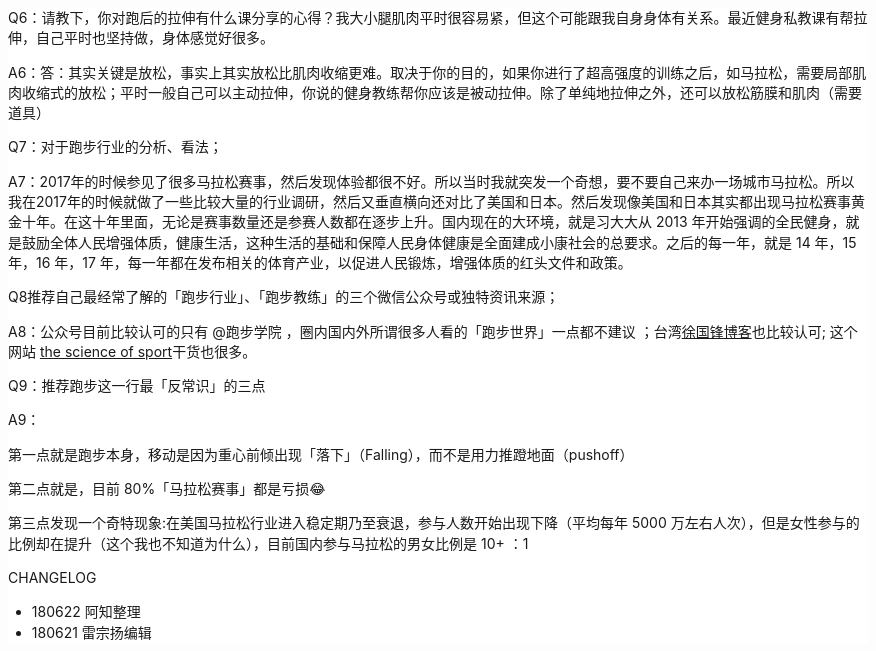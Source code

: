 Q6：请教下，你对跑后的拉伸有什么课分享的心得？我大小腿肌肉平时很容易紧，但这个可能跟我自身身体有关系。最近健身私教课有帮拉伸，自己平时也坚持做，身体感觉好很多。

A6：答：其实关键是放松，事实上其实放松比肌肉收缩更难。取决于你的目的，如果你进行了超高强度的训练之后，如马拉松，需要局部肌肉收缩式的放松；平时一般自己可以主动拉伸，你说的健身教练帮你应该是被动拉伸。除了单纯地拉伸之外，还可以放松筋膜和肌肉（需要道具）

Q7：对于跑步行业的分析、看法； 

A7：2017年的时候参见了很多马拉松赛事，然后发现体验都很不好。所以当时我就突发一个奇想，要不要自己来办一场城市马拉松。所以我在2017年的时候就做了一些比较大量的行业调研，然后又垂直横向还对比了美国和日本。然后发现像美国和日本其实都出现马拉松赛事黄金十年。在这十年里面，无论是赛事数量还是参赛人数都在逐步上升。国内现在的大环境，就是习大大从 2013 年开始强调的全民健身，就是鼓励全体人民增强体质，健康生活，这种生活的基础和保障人民身体健康是全面建成小康社会的总要求。之后的每一年，就是 14 年，15 年，16 年，17 年，每一年都在发布相关的体育产业，以促进人民锻炼，增强体质的红头文件和政策。  

Q8推荐自己最经常了解的「跑步行业」、「跑步教练」的三个微信公众号或独特资讯来源； 

A8：公众号目前比较认可的只有 @跑步学院 ，圈内国内外所谓很多人看的「跑步世界」一点都不建议 ；台湾[徐国锋博客](<http://rocky549.blogspot.com>)也比较认可; 这个网站 [the science of sport](http://sportsscientists.com/running/running-physiology/running-technique/)干货也很多。

Q9：推荐跑步这一行最「反常识」的三点

A9：

第一点就是跑步本身，移动是因为重心前倾出现「落下」（Falling），而不是用力推蹬地面（pushoff）

第二点就是，目前 80%「马拉松赛事」都是亏损😂 

第三点发现一个奇特现象:在美国马拉松行业进入稳定期乃至衰退，参与人数开始出现下降（平均每年 5000 万左右人次），但是女性参与的比例却在提升（这个我也不知道为什么），目前国内参与马拉松的男女比例是 10+ ：1 

CHANGELOG
* 180622 阿知整理
* 180621 雷宗扬编辑
